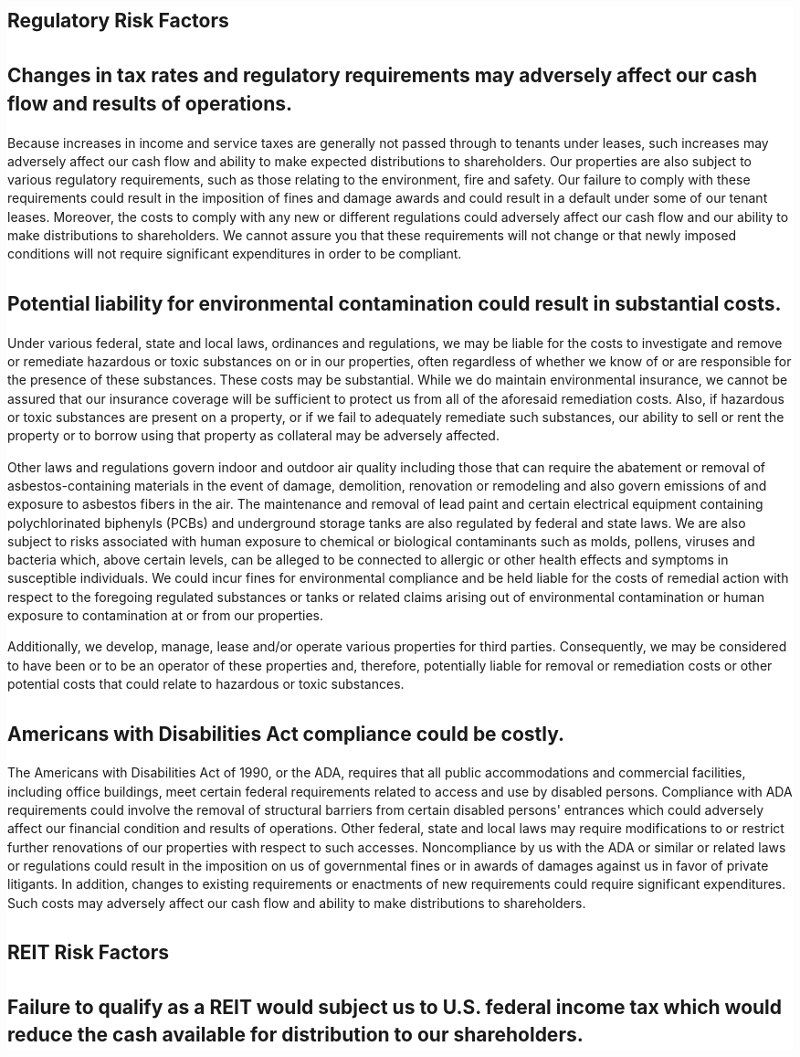 <h2>Regulatory Risk Factors</h2>
<h2>Changes in tax rates and regulatory requirements may adversely affect our cash flow and results of operations.</h2>
<p>Because increases in income and service taxes are generally not passed through to tenants under leases, such increases may adversely affect our cash flow and ability to make expected distributions to shareholders. Our properties are also subject to various regulatory requirements, such as those relating to the environment, fire and safety. Our failure to comply with these requirements could result in the imposition of fines and damage awards and could result in a default under some of our tenant leases. Moreover, the costs to comply with any new or different regulations could adversely affect our cash flow and our ability to make distributions to shareholders. We cannot assure you that these requirements will not change or that newly imposed conditions will not require significant expenditures in order to be compliant.</p>
<h2>Potential liability for environmental contamination could result in substantial costs.</h2>
<p>Under various federal, state and local laws, ordinances and regulations, we may be liable for the costs to investigate and remove or remediate hazardous or toxic substances on or in our properties, often regardless of whether we know of or are responsible for the presence of these substances. These costs may be substantial. While we do maintain environmental insurance, we cannot be assured that our insurance coverage will be sufficient to protect us from all of the aforesaid remediation costs. Also, if hazardous or toxic substances are present on a property, or if we fail to adequately remediate such substances, our ability to sell or rent the property or to borrow using that property as collateral may be adversely affected.</p>
<p>Other laws and regulations govern indoor and outdoor air quality including those that can require the abatement or removal of asbestos-containing materials in the event of damage, demolition, renovation or remodeling and also govern emissions of and exposure to asbestos fibers in the air. The maintenance and removal of lead paint and certain electrical equipment containing polychlorinated biphenyls (PCBs) and underground storage tanks are also regulated by federal and state laws. We are also subject to risks associated with human exposure to chemical or biological contaminants such as molds, pollens, viruses and bacteria which, above certain levels, can be alleged to be connected to allergic or other health effects and symptoms in susceptible individuals. We could incur fines for environmental compliance and be held liable for the costs of remedial action with respect to the foregoing regulated substances or tanks or related claims arising out of environmental contamination or human exposure to contamination at or from our properties.</p>
<p>Additionally, we develop, manage, lease and/or operate various properties for third parties. Consequently, we may be considered to have been or to be an operator of these properties and, therefore, potentially liable for removal or remediation costs or other potential costs that could relate to hazardous or toxic substances.</p>
<h2>Americans with Disabilities Act compliance could be costly.</h2>
<p>The Americans with Disabilities Act of 1990, or the ADA, requires that all public accommodations and commercial facilities, including office buildings, meet certain federal requirements related to access and use by disabled persons. Compliance with ADA requirements could involve the removal of structural barriers from certain disabled persons' entrances which could adversely affect our financial condition and results of operations. Other federal, state and local laws may require modifications to or restrict further renovations of our properties with respect to such accesses. Noncompliance by us with the ADA or similar or related laws or regulations could result in the imposition on us of governmental fines or in awards of damages against us in favor of private litigants. In addition, changes to existing requirements or enactments of new requirements could require significant expenditures. Such costs may adversely affect our cash flow and ability to make distributions to shareholders.</p>
<h2>REIT Risk Factors</h2>
<h2>Failure to qualify as a REIT would subject us to U.S. federal income tax which would reduce the cash available for distribution to our shareholders.</h2>